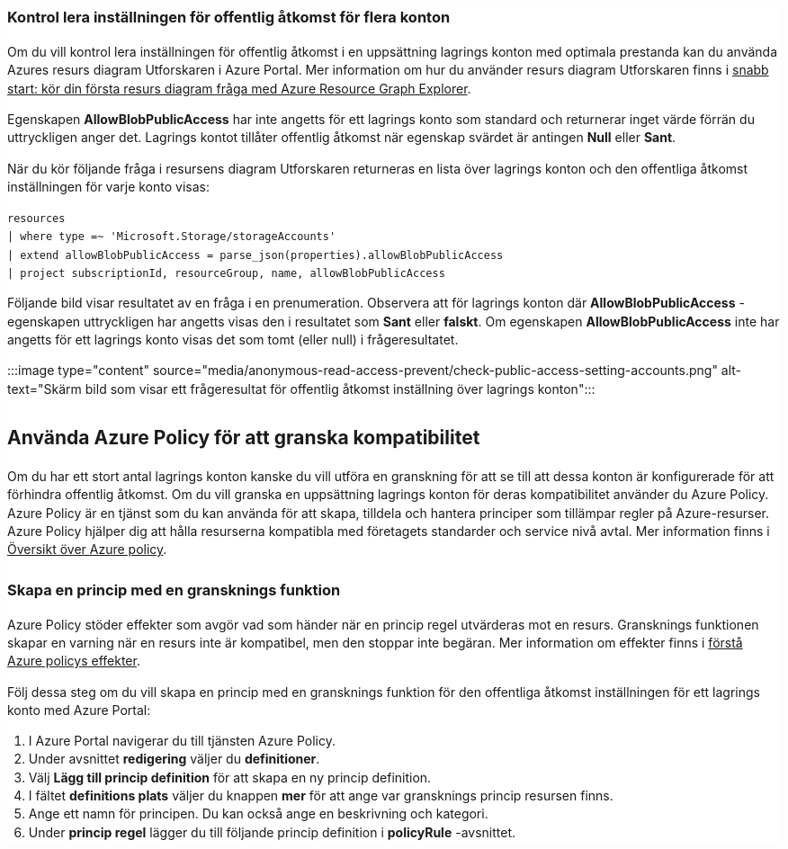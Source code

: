 ### <a name="check-the-public-access-setting-for-multiple-accounts"></a>Kontrol lera inställningen för offentlig åtkomst för flera konton

Om du vill kontrol lera inställningen för offentlig åtkomst i en uppsättning lagrings konton med optimala prestanda kan du använda Azures resurs diagram Utforskaren i Azure Portal. Mer information om hur du använder resurs diagram Utforskaren finns i [snabb start: kör din första resurs diagram fråga med Azure Resource Graph Explorer](../../governance/resource-graph/first-query-portal.md).

Egenskapen **AllowBlobPublicAccess** har inte angetts för ett lagrings konto som standard och returnerar inget värde förrän du uttryckligen anger det. Lagrings kontot tillåter offentlig åtkomst när egenskap svärdet är antingen **Null** eller **Sant**.

När du kör följande fråga i resursens diagram Utforskaren returneras en lista över lagrings konton och den offentliga åtkomst inställningen för varje konto visas:

```kusto
resources
| where type =~ 'Microsoft.Storage/storageAccounts'
| extend allowBlobPublicAccess = parse_json(properties).allowBlobPublicAccess
| project subscriptionId, resourceGroup, name, allowBlobPublicAccess
```

Följande bild visar resultatet av en fråga i en prenumeration. Observera att för lagrings konton där **AllowBlobPublicAccess** -egenskapen uttryckligen har angetts visas den i resultatet som **Sant** eller **falskt**. Om egenskapen **AllowBlobPublicAccess** inte har angetts för ett lagrings konto visas det som tomt (eller null) i frågeresultatet.

:::image type="content" source="media/anonymous-read-access-prevent/check-public-access-setting-accounts.png" alt-text="Skärm bild som visar ett frågeresultat för offentlig åtkomst inställning över lagrings konton":::

## <a name="use-azure-policy-to-audit-for-compliance"></a>Använda Azure Policy för att granska kompatibilitet

Om du har ett stort antal lagrings konton kanske du vill utföra en granskning för att se till att dessa konton är konfigurerade för att förhindra offentlig åtkomst. Om du vill granska en uppsättning lagrings konton för deras kompatibilitet använder du Azure Policy. Azure Policy är en tjänst som du kan använda för att skapa, tilldela och hantera principer som tillämpar regler på Azure-resurser. Azure Policy hjälper dig att hålla resurserna kompatibla med företagets standarder och service nivå avtal. Mer information finns i [Översikt över Azure policy](../../governance/policy/overview.md).

### <a name="create-a-policy-with-an-audit-effect"></a>Skapa en princip med en gransknings funktion

Azure Policy stöder effekter som avgör vad som händer när en princip regel utvärderas mot en resurs. Gransknings funktionen skapar en varning när en resurs inte är kompatibel, men den stoppar inte begäran. Mer information om effekter finns i [förstå Azure policys effekter](../../governance/policy/concepts/effects.md).

Följ dessa steg om du vill skapa en princip med en gransknings funktion för den offentliga åtkomst inställningen för ett lagrings konto med Azure Portal:

1. I Azure Portal navigerar du till tjänsten Azure Policy.
1. Under avsnittet **redigering** väljer du **definitioner**.
1. Välj **Lägg till princip definition** för att skapa en ny princip definition.
1. I fältet **definitions plats** väljer du knappen **mer** för att ange var gransknings princip resursen finns.
1. Ange ett namn för principen. Du kan också ange en beskrivning och kategori.
1. Under **princip regel** lägger du till följande princip definition i **policyRule** -avsnittet.
